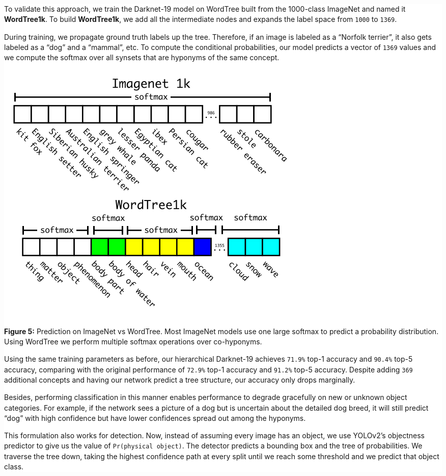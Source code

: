 To validate this approach, we train the Darknet-19 model on WordTree built from the 1000-class ImageNet and named it **WordTree1k**. To build **WordTree1k**, we add all the intermediate nodes and expands the label space from `1000` to `1369`.

During training, we propagate ground truth labels up the tree. Therefore, if an image is labeled as a “Norfolk terrier”, it also gets labeled as a “dog” and a “mammal”, etc. To compute the conditional probabilities, our model predicts a vector of `1369` values and we compute the softmax over all synsets that are hyponyms of the same concept.

![](../images/yolov2_wordtree1k.png)

**Figure 5:** Prediction on ImageNet vs WordTree. Most ImageNet models use one large softmax to predict a probability distribution. Using WordTree we perform multiple softmax operations over co-hyponyms.

Using the same training parameters as before, our hierarchical Darknet-19 achieves `71.9%` top-1 accuracy and `90.4%` top-5 accuracy, comparing with the original performance of `72.9%` top-1 accuracy and `91.2%` top-5 accuracy. Despite adding `369` additional concepts and having our network predict a tree structure, our accuracy only drops marginally.

Besides, performing classification in this manner enables performance to degrade gracefully on new or unknown object categories. For example, if the network sees a picture of a dog but is uncertain about the detailed dog breed, it will still predict “dog” with high confidence but have lower confidences spread out among the hyponyms.

This formulation also works for detection. Now, instead of assuming every image has an object, we use YOLOv2’s objectness predictor to give us the value of `Pr(physical object)`. The detector predicts a bounding box and the tree of probabilities. We traverse the tree down, taking the highest confidence path at every split until we reach some threshold and we predict that object class.
